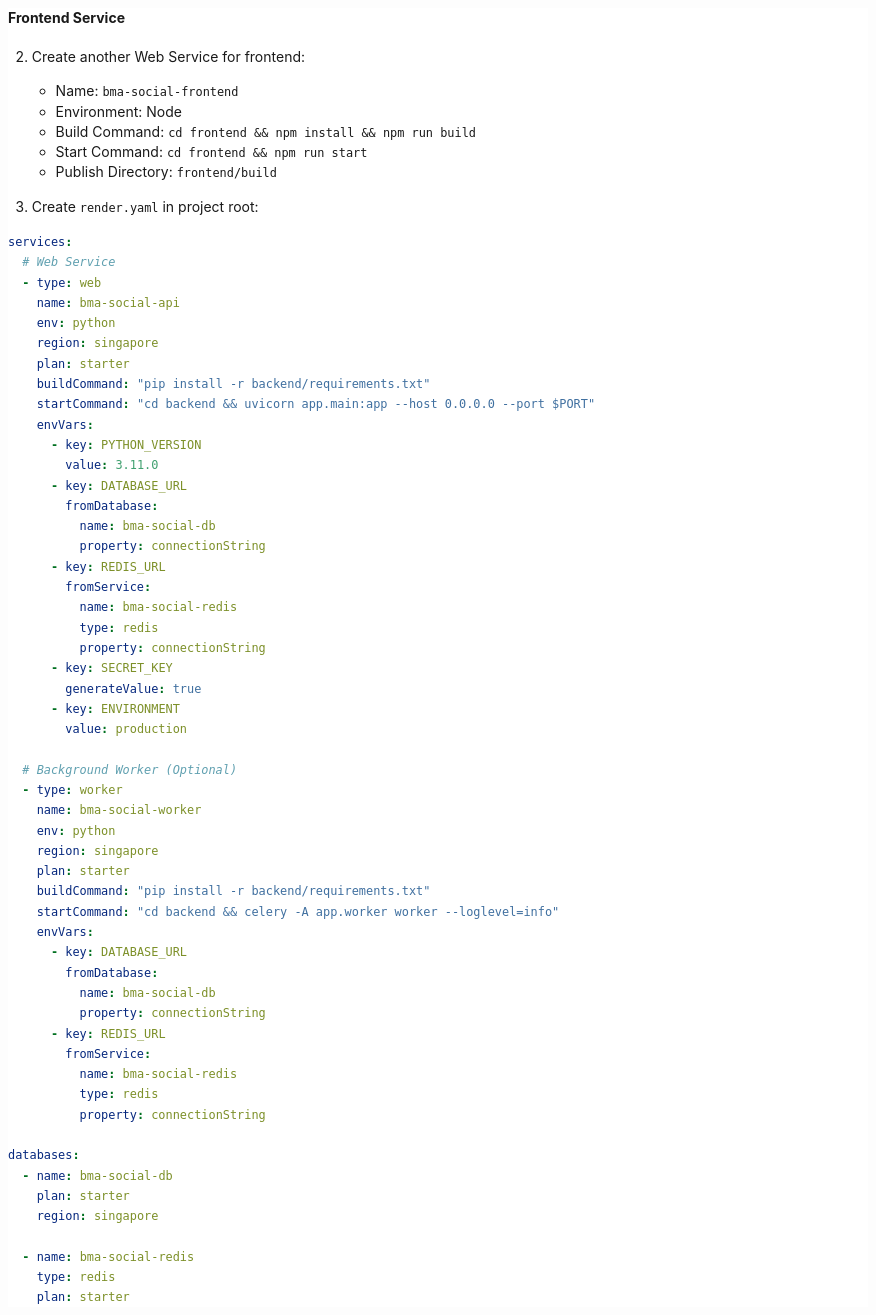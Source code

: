 #### Frontend Service

2. Create another Web Service for frontend:
   - Name: `bma-social-frontend`
   - Environment: Node
   - Build Command: `cd frontend && npm install && npm run build`
   - Start Command: `cd frontend && npm run start`
   - Publish Directory: `frontend/build`

3. Create `render.yaml` in project root:

```yaml
services:
  # Web Service
  - type: web
    name: bma-social-api
    env: python
    region: singapore
    plan: starter
    buildCommand: "pip install -r backend/requirements.txt"
    startCommand: "cd backend && uvicorn app.main:app --host 0.0.0.0 --port $PORT"
    envVars:
      - key: PYTHON_VERSION
        value: 3.11.0
      - key: DATABASE_URL
        fromDatabase:
          name: bma-social-db
          property: connectionString
      - key: REDIS_URL
        fromService:
          name: bma-social-redis
          type: redis
          property: connectionString
      - key: SECRET_KEY
        generateValue: true
      - key: ENVIRONMENT
        value: production

  # Background Worker (Optional)
  - type: worker
    name: bma-social-worker
    env: python
    region: singapore
    plan: starter
    buildCommand: "pip install -r backend/requirements.txt"
    startCommand: "cd backend && celery -A app.worker worker --loglevel=info"
    envVars:
      - key: DATABASE_URL
        fromDatabase:
          name: bma-social-db
          property: connectionString
      - key: REDIS_URL
        fromService:
          name: bma-social-redis
          type: redis
          property: connectionString

databases:
  - name: bma-social-db
    plan: starter
    region: singapore

  - name: bma-social-redis
    type: redis
    plan: starter
```